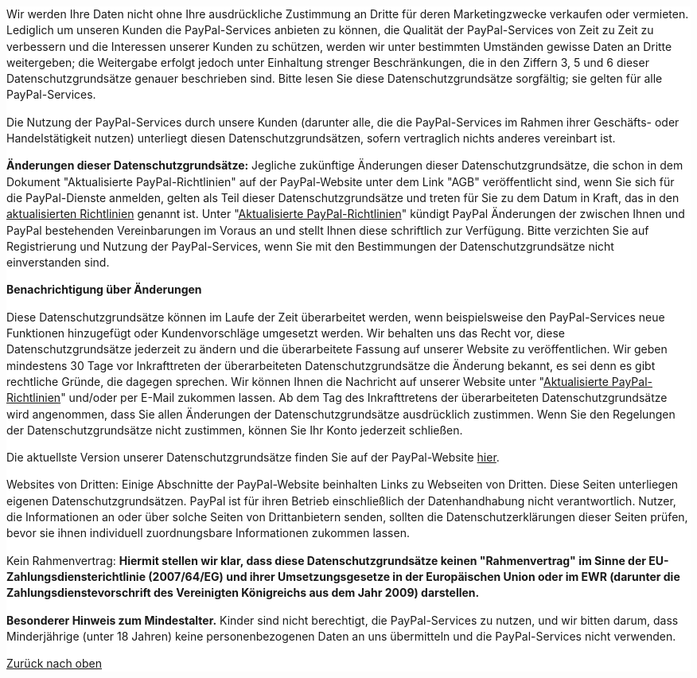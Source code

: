 Wir werden Ihre Daten nicht ohne Ihre ausdrückliche Zustimmung an Dritte für deren Marketingzwecke verkaufen oder vermieten. Lediglich um unseren Kunden die PayPal-Services anbieten zu können, die Qualität der PayPal-Services von Zeit zu Zeit zu verbessern und die Interessen unserer Kunden zu schützen, werden wir unter bestimmten Umständen gewisse Daten an Dritte weitergeben; die Weitergabe erfolgt jedoch unter Einhaltung strenger Beschränkungen, die in den Ziffern 3, 5 und 6 dieser Datenschutzgrundsätze genauer beschrieben sind. Bitte lesen Sie diese Datenschutzgrundsätze sorgfältig; sie gelten für alle PayPal-Services.

Die Nutzung der PayPal-Services durch unsere Kunden (darunter alle, die die PayPal-Services im Rahmen ihrer Geschäfts- oder Handelstätigkeit nutzen) unterliegt diesen Datenschutzgrundsätzen, sofern vertraglich nichts anderes vereinbart ist.

**Änderungen dieser Datenschutzgrundsätze:** Jegliche zukünftige Änderungen dieser Datenschutzgrundsätze, die schon in dem Dokument "Aktualisierte PayPal-Richtlinien" auf der PayPal-Website unter dem Link "AGB" veröffentlicht sind, wenn Sie sich für die PayPal-Dienste anmelden, gelten als Teil dieser Datenschutzgrundsätze und treten für Sie zu dem Datum in Kraft, das in den [aktualisierten Richtlinien](https://www.paypal.com/de/webapps/mpp/ua/upcoming-policies-full?locale.x=de_DE) genannt ist. Unter "[Aktualisierte PayPal-Richtlinien](https://www.paypal.com/de/webapps/mpp/ua/upcoming-policies-full?locale.x=de_DE)" kündigt PayPal Änderungen der zwischen Ihnen und PayPal bestehenden Vereinbarungen im Voraus an und stellt Ihnen diese schriftlich zur Verfügung. Bitte verzichten Sie auf Registrierung und Nutzung der PayPal-Services, wenn Sie mit den Bestimmungen der Datenschutzgrundsätze nicht einverstanden sind.

**Benachrichtigung über Änderungen**

Diese Datenschutzgrundsätze können im Laufe der Zeit überarbeitet werden, wenn beispielsweise den PayPal-Services neue Funktionen hinzugefügt oder Kundenvorschläge umgesetzt werden. Wir behalten uns das Recht vor, diese Datenschutzgrundsätze jederzeit zu ändern und die überarbeitete Fassung auf unserer Website zu veröffentlichen. Wir geben mindestens 30 Tage vor Inkrafttreten der überarbeiteten Datenschutzgrundsätze die Änderung bekannt, es sei denn es gibt rechtliche Gründe, die dagegen sprechen. Wir können Ihnen die Nachricht auf unserer Website unter "[Aktualisierte PayPal-Richtlinien](https://www.paypal.com/de/webapps/mpp/ua/upcoming-policies-full?locale.x=de_DE)" und/oder per E-Mail zukommen lassen. Ab dem Tag des Inkrafttretens der überarbeiteten Datenschutzgrundsätze wird angenommen, dass Sie allen Änderungen der Datenschutzgrundsätze ausdrücklich zustimmen. Wenn Sie den Regelungen der Datenschutzgrundsätze nicht zustimmen, können Sie Ihr Konto jederzeit schließen.

Die aktuellste Version unserer Datenschutzgrundsätze finden Sie auf der PayPal-Website [hier](https://www.paypal.com/de/webapps/mpp/ua/privacy-full?locale.x=de_DE).

Websites von Dritten: Einige Abschnitte der PayPal-Website beinhalten Links zu Webseiten von Dritten. Diese Seiten unterliegen eigenen Datenschutzgrundsätzen. PayPal ist für ihren Betrieb einschließlich der Datenhandhabung nicht verantwortlich. Nutzer, die Informationen an oder über solche Seiten von Drittanbietern senden, sollten die Datenschutzerklärungen dieser Seiten prüfen, bevor sie ihnen individuell zuordnungsbare Informationen zukommen lassen.

Kein Rahmenvertrag: **Hiermit stellen wir klar, dass diese Datenschutzgrundsätze keinen "Rahmenvertrag" im Sinne der EU-Zahlungsdiensterichtlinie (2007/64/EG) und ihrer Umsetzungsgesetze in der Europäischen Union oder im EWR (darunter die Zahlungsdienstevorschrift des Vereinigten Königreichs aus dem Jahr 2009) darstellen.**

**Besonderer Hinweis zum Mindestalter.** Kinder sind nicht berechtigt, die PayPal-Services zu nutzen, und wir bitten darum, dass Minderjährige (unter 18 Jahren) keine personenbezogenen Daten an uns übermitteln und die PayPal-Services nicht verwenden.

[Zurück nach oben](#rtop)
